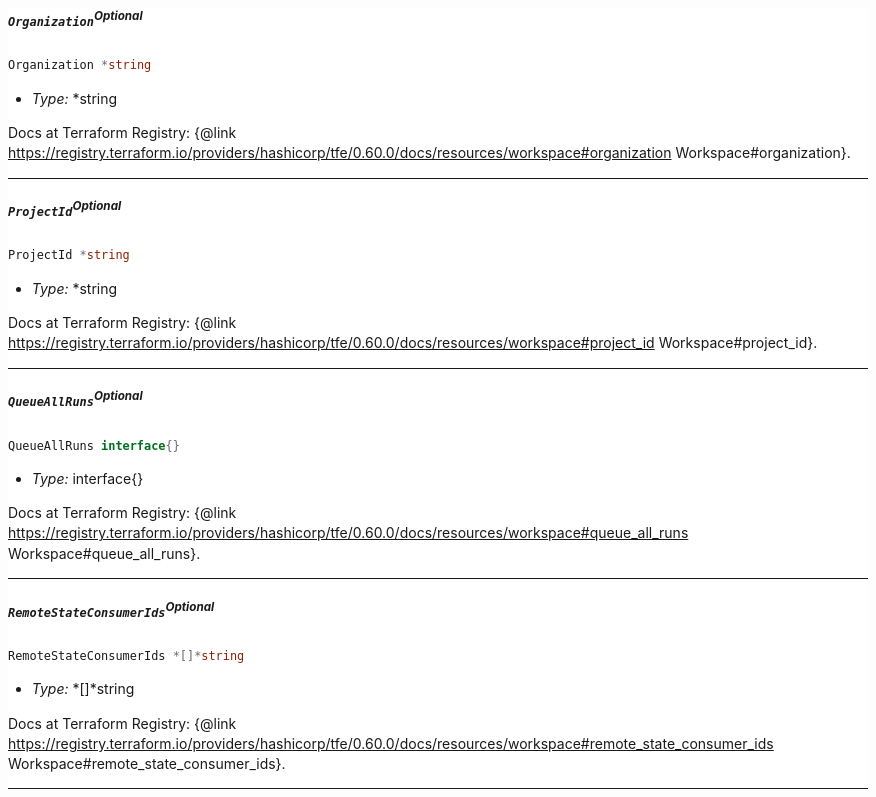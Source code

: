 ##### `Organization`<sup>Optional</sup> <a name="Organization" id="@cdktf/provider-tfe.workspace.WorkspaceConfig.property.organization"></a>

```go
Organization *string
```

- *Type:* *string

Docs at Terraform Registry: {@link https://registry.terraform.io/providers/hashicorp/tfe/0.60.0/docs/resources/workspace#organization Workspace#organization}.

---

##### `ProjectId`<sup>Optional</sup> <a name="ProjectId" id="@cdktf/provider-tfe.workspace.WorkspaceConfig.property.projectId"></a>

```go
ProjectId *string
```

- *Type:* *string

Docs at Terraform Registry: {@link https://registry.terraform.io/providers/hashicorp/tfe/0.60.0/docs/resources/workspace#project_id Workspace#project_id}.

---

##### `QueueAllRuns`<sup>Optional</sup> <a name="QueueAllRuns" id="@cdktf/provider-tfe.workspace.WorkspaceConfig.property.queueAllRuns"></a>

```go
QueueAllRuns interface{}
```

- *Type:* interface{}

Docs at Terraform Registry: {@link https://registry.terraform.io/providers/hashicorp/tfe/0.60.0/docs/resources/workspace#queue_all_runs Workspace#queue_all_runs}.

---

##### `RemoteStateConsumerIds`<sup>Optional</sup> <a name="RemoteStateConsumerIds" id="@cdktf/provider-tfe.workspace.WorkspaceConfig.property.remoteStateConsumerIds"></a>

```go
RemoteStateConsumerIds *[]*string
```

- *Type:* *[]*string

Docs at Terraform Registry: {@link https://registry.terraform.io/providers/hashicorp/tfe/0.60.0/docs/resources/workspace#remote_state_consumer_ids Workspace#remote_state_consumer_ids}.

---
